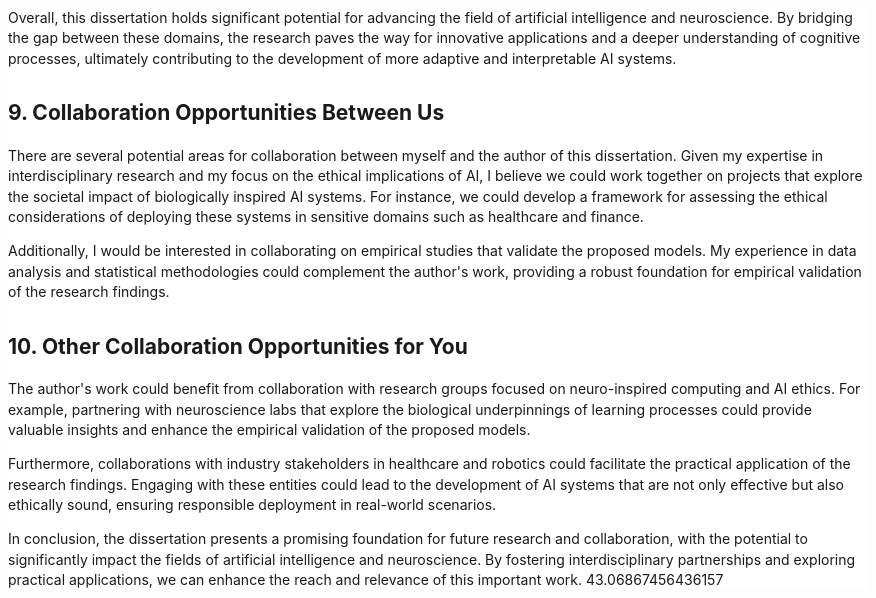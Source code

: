 Overall, this dissertation holds significant potential for advancing the field of artificial intelligence and neuroscience. By bridging the gap between these domains, the research paves the way for innovative applications and a deeper understanding of cognitive processes, ultimately contributing to the development of more adaptive and interpretable AI systems.

## 9. Collaboration Opportunities Between Us

There are several potential areas for collaboration between myself and the author of this dissertation. Given my expertise in interdisciplinary research and my focus on the ethical implications of AI, I believe we could work together on projects that explore the societal impact of biologically inspired AI systems. For instance, we could develop a framework for assessing the ethical considerations of deploying these systems in sensitive domains such as healthcare and finance.

Additionally, I would be interested in collaborating on empirical studies that validate the proposed models. My experience in data analysis and statistical methodologies could complement the author's work, providing a robust foundation for empirical validation of the research findings.

## 10. Other Collaboration Opportunities for You

The author's work could benefit from collaboration with research groups focused on neuro-inspired computing and AI ethics. For example, partnering with neuroscience labs that explore the biological underpinnings of learning processes could provide valuable insights and enhance the empirical validation of the proposed models.

Furthermore, collaborations with industry stakeholders in healthcare and robotics could facilitate the practical application of the research findings. Engaging with these entities could lead to the development of AI systems that are not only effective but also ethically sound, ensuring responsible deployment in real-world scenarios.

In conclusion, the dissertation presents a promising foundation for future research and collaboration, with the potential to significantly impact the fields of artificial intelligence and neuroscience. By fostering interdisciplinary partnerships and exploring practical applications, we can enhance the reach and relevance of this important work. 43.06867456436157
